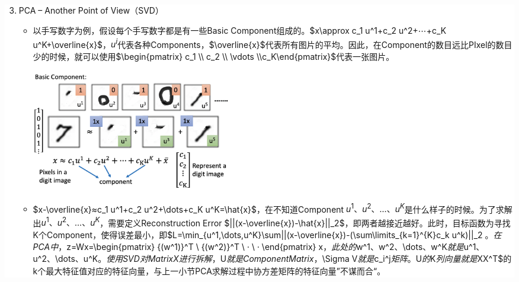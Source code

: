 3. <span name="2.3">PCA – Another Point of View（SVD）</span>

   - 以手写数字为例，假设每个手写数字都是有一些Basic Component组成的。$x\approx c_1 u^1+c_2 u^2+⋯+c_K u^K+\overline{x}$，$u^i$代表各种Components，$\overline{x}$代表所有图片的平均。因此，在Component的数目远比PIxel的数目少的时候，就可以使用$\begin{pmatrix} c_1 \\ c_2 \\ \vdots \\c_K\end{pmatrix}$代表一张图片。

     <img src="./image-20200804160203401.png" alt="image-20200804160203401" style="zoom: 33%;" />

   - $x-\overline{x}≈c_1 u^1+c_2 u^2+\dots+c_K u^K=\hat{x}$，在不知道Component $u^1、u^2、\dots、u^K$是什么样子的时候。为了求解出$u^1、u^2、\dots、u^K$，需要定义Reconstruction Error $||(x-\overline{x})-\hat{x}||_2$，即两者越接近越好。此时，目标函数为寻找K个Component，使得误差最小，即$L=\min_{u^1,\dots,u^K}\sum||(x-\overline{x})-(\sum\limits_{k=1}^{K}c_k u^k)||_2 $。在PCA中，$z=Wx=\begin{pmatrix} {(w^1)}^T \\ {(w^2)}^T \\ · \\ · \end{pmatrix} x$，此处的$w^1、w^2、\dots、w^K$就是$u^1、u^2、\dots、u^K$。使用SVD对Matrix X进行拆解，$U$就是Component Matrix，$\Sigma V$就是$c_i^j$矩阵。$U$的$K$列向量就是$XX^T$的k个最大特征值对应的特征向量，与上一小节PCA求解过程中协方差矩阵的特征向量”不谋而合“。
